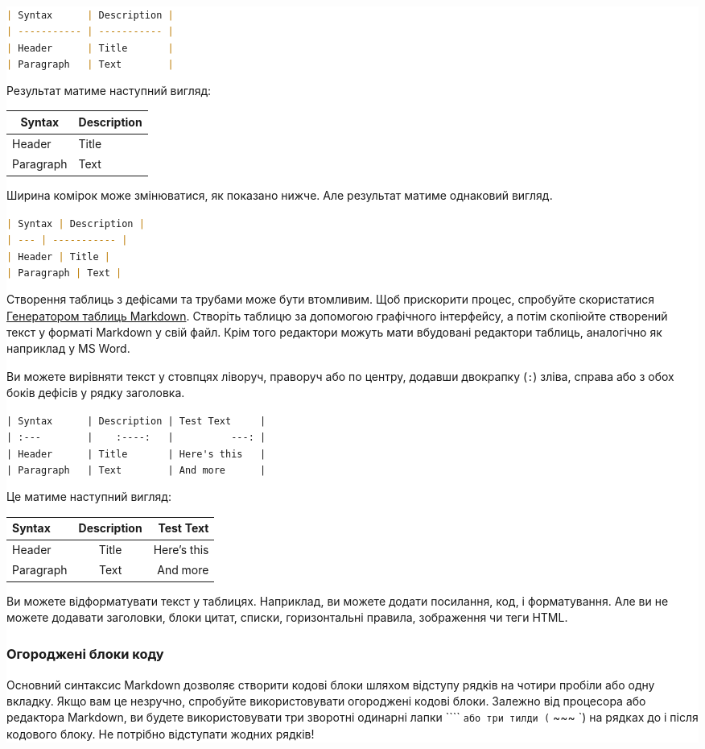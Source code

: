```markdown
| Syntax      | Description |
| ----------- | ----------- |
| Header      | Title       |
| Paragraph   | Text        |
```

Результат матиме наступний вигляд:

| Syntax    | Description |
| --------- | ----------- |
| Header    | Title       |
| Paragraph | Text        |

Ширина комірок може змінюватися, як показано нижче. Але результат матиме однаковий вигляд.

```markdown
| Syntax | Description |
| --- | ----------- |
| Header | Title |
| Paragraph | Text |
```

Створення таблиць з дефісами та трубами може бути втомливим. Щоб прискорити процес, спробуйте скористатися [Генератором таблиць Markdown](https://www.tablesgenerator.com/markdown_tables). Створіть таблицю за допомогою графічного інтерфейсу, а потім скопіюйте створений текст у форматі Markdown у свій файл. Крім того редактори можуть мати вбудовані редактори таблиць, аналогічно  як наприклад у MS Word.

Ви можете вирівняти текст у стовпцях ліворуч, праворуч або по центру, додавши двокрапку (`:`) зліва, справа або з обох боків дефісів у рядку заголовка.

```
| Syntax      | Description | Test Text     |
| :---        |    :----:   |          ---: |
| Header      | Title       | Here's this   |
| Paragraph   | Text        | And more      |
```

Це матиме наступний вигляд:

| Syntax    | Description |   Test Text |
| :-------- | :---------: | ----------: |
| Header    |    Title    | Here’s this |
| Paragraph |    Text     |    And more |

Ви можете відформатувати текст у таблицях. Наприклад, ви можете додати посилання, код, і форматування. Але ви не можете додавати заголовки, блоки цитат, списки, горизонтальні правила, зображення чи теги HTML.

### Огороджені блоки коду 

Основний синтаксис Markdown дозволяє створити кодові блоки шляхом відступу рядків на чотири пробіли або одну вкладку. Якщо вам це незручно, спробуйте використовувати огороджені кодові блоки. Залежно від процесора або редактора Markdown, ви будете використовувати три зворотні одинарні лапки ```` `або три тилди (` ~~~ `) на рядках до і після кодового блоку. Не потрібно відступати жодних рядків!
